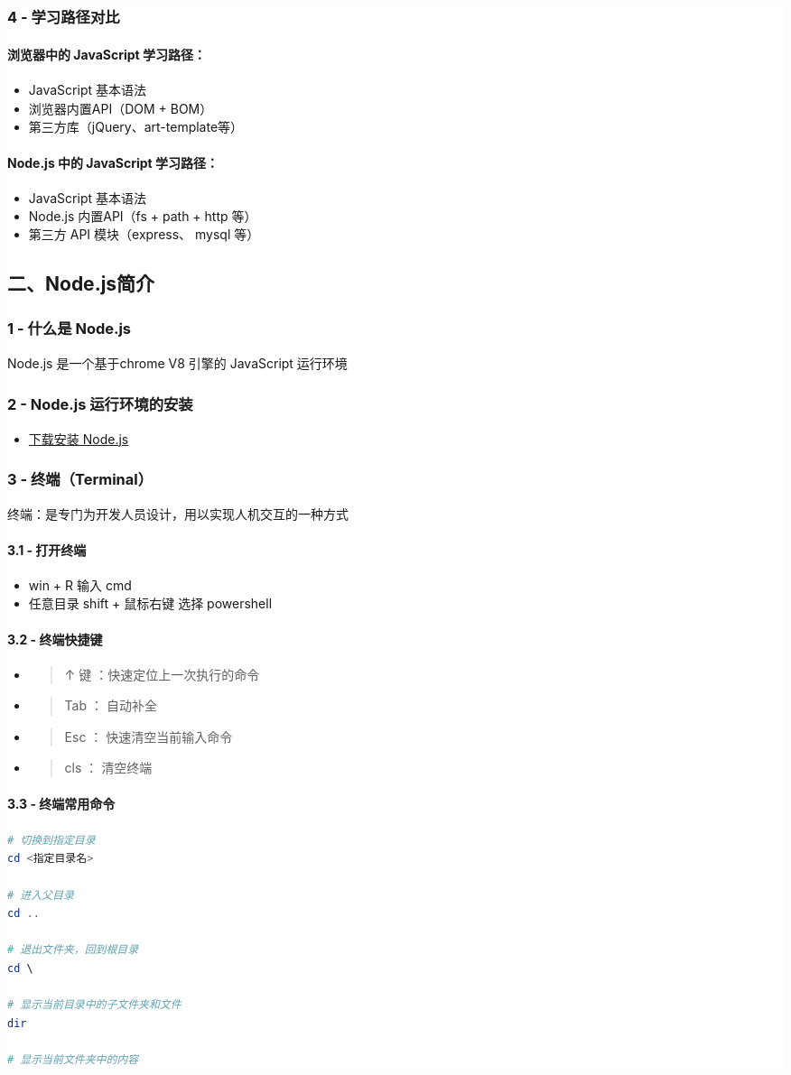 

### 4 - 学习路径对比

#### 浏览器中的 JavaScript 学习路径：

-  JavaScript 基本语法
- 浏览器内置API（DOM + BOM）
- 第三方库（jQuery、art-template等）



#### Node.js 中的 JavaScript 学习路径：

-  JavaScript 基本语法
- Node.js 内置API（fs + path + http 等）
- 第三方 API 模块（express、 mysql 等）



## 二、Node.js简介

### 1 - 什么是 Node.js

Node.js 是一个基于chrome V8 引擎的 JavaScript 运行环境



### 2 - Node.js 运行环境的安装

- [下载安装 Node.js](http://nodejs.cn/download/)



### 3 - 终端（Terminal）

终端：是专门为开发人员设计，用以实现人机交互的一种方式

#### 3.1 - 打开终端

- win + R  输入 cmd
- 任意目录 shift + 鼠标右键  选择 powershell



#### 3.2 - 终端快捷键

- > ↑  键 ：快速定位上一次执行的命令

- > Tab ： 自动补全

- > Esc ： 快速清空当前输入命令

- > cls ： 清空终端



#### 3.3 - 终端常用命令

```powershell
# 切换到指定目录
cd <指定目录名>

# 进入父目录
cd .. 

# 退出文件夹，回到根目录
cd \

# 显示当前目录中的子文件夹和文件
dir

# 显示当前文件夹中的内容
```